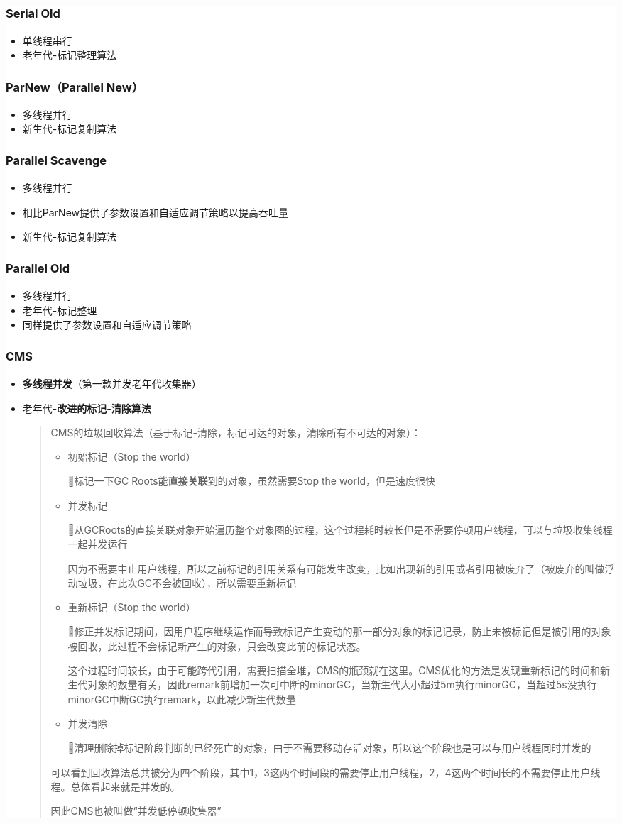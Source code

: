 ### Serial Old

- 单线程串行
- 老年代-标记整理算法

### ParNew（Parallel New）

- 多线程并行
- 新生代-标记复制算法

### Parallel Scavenge

- 多线程并行
- 相比ParNew提供了参数设置和自适应调节策略以提高吞吐量

- 新生代-标记复制算法

### Parallel Old

- 多线程并行
- 老年代-标记整理
- 同样提供了参数设置和自适应调节策略

### CMS

- **多线程并发**（第一款并发老年代收集器）

- 老年代-**改进的标记-清除算法**

  > CMS的垃圾回收算法（基于标记-清除，标记可达的对象，清除所有不可达的对象）：
  >
  > - 初始标记（Stop the world）
  >
  >   🍕标记一下GC Roots能**直接关联**到的对象，虽然需要Stop the world，但是速度很快
  >
  > - 并发标记
  >
  >   🍕从GCRoots的直接关联对象开始遍历整个对象图的过程，这个过程耗时较长但是不需要停顿用户线程，可以与垃圾收集线程一起并发运行
  >
  >   因为不需要中止用户线程，所以之前标记的引用关系有可能发生改变，比如出现新的引用或者引用被废弃了（被废弃的叫做浮动垃圾，在此次GC不会被回收），所以需要重新标记
  >
  > - 重新标记（Stop the world）
  >
  >   🍕修正并发标记期间，因用户程序继续运作而导致标记产生变动的那一部分对象的标记记录，防止未被标记但是被引用的对象被回收，此过程不会标记新产生的对象，只会改变此前的标记状态。
  >
  >   这个过程时间较长，由于可能跨代引用，需要扫描全堆，CMS的瓶颈就在这里。CMS优化的方法是发现重新标记的时间和新生代对象的数量有关，因此remark前增加一次可中断的minorGC，当新生代大小超过5m执行minorGC，当超过5s没执行minorGC中断GC执行remark，以此减少新生代数量
  >
  > - 并发清除
  >
  >   🍕清理删除掉标记阶段判断的已经死亡的对象，由于不需要移动存活对象，所以这个阶段也是可以与用户线程同时并发的
  >
  > 可以看到回收算法总共被分为四个阶段，其中1，3这两个时间段的需要停止用户线程，2，4这两个时间长的不需要停止用户线程。总体看起来就是并发的。
  >
  > 因此CMS也被叫做“并发低停顿收集器”
